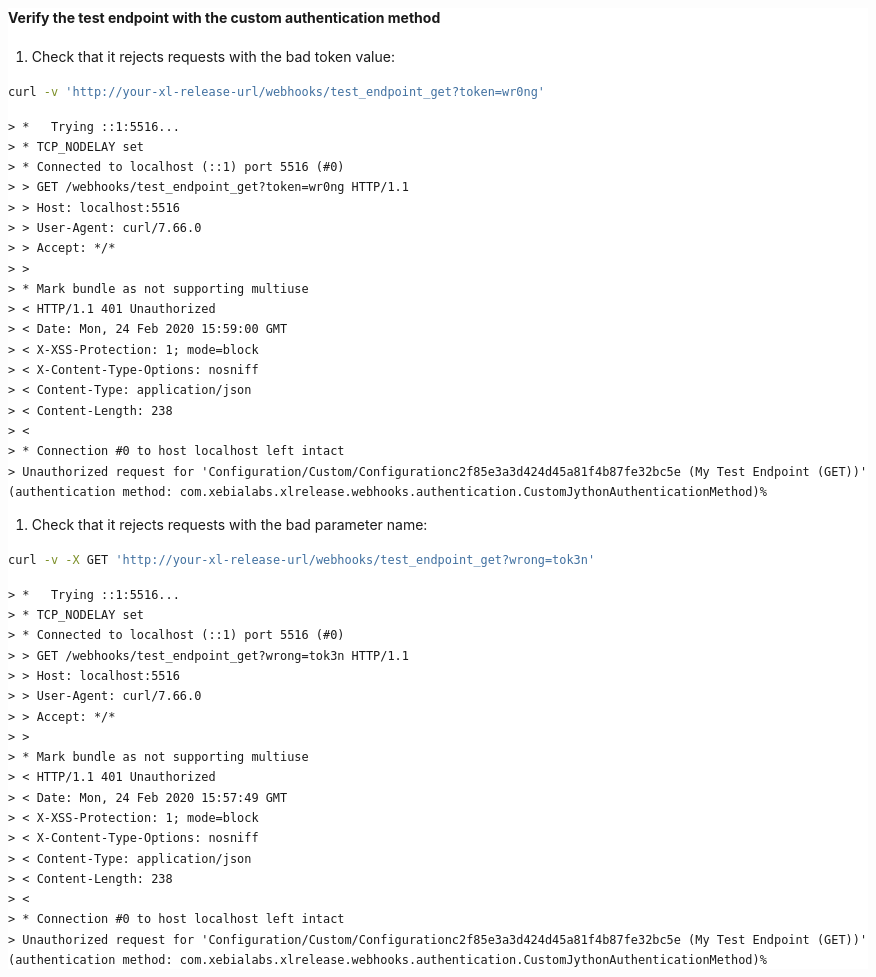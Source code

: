 #### Verify the test endpoint with the custom authentication method

1. Check that it rejects requests with the bad token value:

```bash
curl -v 'http://your-xl-release-url/webhooks/test_endpoint_get?token=wr0ng'
```
    > *   Trying ::1:5516...
    > * TCP_NODELAY set
    > * Connected to localhost (::1) port 5516 (#0)
    > > GET /webhooks/test_endpoint_get?token=wr0ng HTTP/1.1
    > > Host: localhost:5516
    > > User-Agent: curl/7.66.0
    > > Accept: */*
    > >
    > * Mark bundle as not supporting multiuse
    > < HTTP/1.1 401 Unauthorized
    > < Date: Mon, 24 Feb 2020 15:59:00 GMT
    > < X-XSS-Protection: 1; mode=block
    > < X-Content-Type-Options: nosniff
    > < Content-Type: application/json
    > < Content-Length: 238
    > <
    > * Connection #0 to host localhost left intact
    > Unauthorized request for 'Configuration/Custom/Configurationc2f85e3a3d424d45a81f4b87fe32bc5e (My Test Endpoint (GET))' (authentication method: com.xebialabs.xlrelease.webhooks.authentication.CustomJythonAuthenticationMethod)%  

1. Check that it rejects requests with the bad parameter name:

```bash
curl -v -X GET 'http://your-xl-release-url/webhooks/test_endpoint_get?wrong=tok3n'
```

    > *   Trying ::1:5516...
    > * TCP_NODELAY set
    > * Connected to localhost (::1) port 5516 (#0)
    > > GET /webhooks/test_endpoint_get?wrong=tok3n HTTP/1.1
    > > Host: localhost:5516
    > > User-Agent: curl/7.66.0
    > > Accept: */*
    > >
    > * Mark bundle as not supporting multiuse
    > < HTTP/1.1 401 Unauthorized
    > < Date: Mon, 24 Feb 2020 15:57:49 GMT
    > < X-XSS-Protection: 1; mode=block
    > < X-Content-Type-Options: nosniff
    > < Content-Type: application/json
    > < Content-Length: 238
    > <
    > * Connection #0 to host localhost left intact
    > Unauthorized request for 'Configuration/Custom/Configurationc2f85e3a3d424d45a81f4b87fe32bc5e (My Test Endpoint (GET))' (authentication method: com.xebialabs.xlrelease.webhooks.authentication.CustomJythonAuthenticationMethod)%
